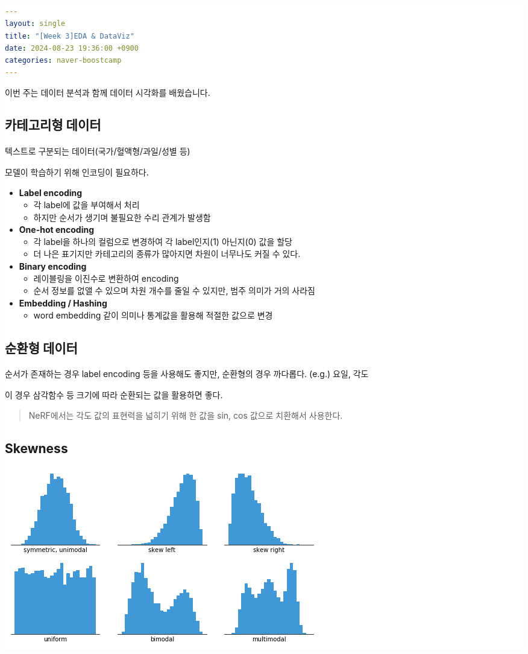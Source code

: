 ```yaml
---
layout: single
title: "[Week 3]EDA & DataViz"
date: 2024-08-23 19:36:00 +0900
categories: naver-boostcamp
---
```


이번 주는 데이터 분석과 함께 데이터 시각화를 배웠습니다.

## 카테고리형 데이터

텍스트로 구분되는 데이터(국가/혈액형/과일/성별 등)

모델이 학습하기 위해 인코딩이 필요하다.

- **Label encoding**
  - 각 label에 값을 부여해서 처리
  - 하지만 순서가 생기며 불필요한 수리 관계가 발생함
- **One-hot encoding**
  - 각 label을 하나의 컬럼으로 변경하여 각 label인지(1) 아닌지(0) 값을 할당
  - 더 나은 표기지만 카테고리의 종류가 많아지면 차원이 너무나도 커질 수 있다.
- **Binary encoding**
  - 레이블링을 이진수로 변환하여 encoding
  - 순서 정보를 없앨 수 있으며 차원 개수를 줄일 수 있지만, 범주 의미가 거의 사라짐
- **Embedding / Hashing**
  - word embedding 같이 의미나 통계값을 활용해 적절한 값으로 변경

## 순환형 데이터

순서가 존재하는 경우 label encoding 등을 사용해도 좋지만, 순환형의 경우 까다롭다. (e.g.) 요일, 각도

이 경우 삼각함수 등 크기에 따라 순환되는 값을 활용하면 좋다.

> NeRF에서는 각도 값의 표현력을 넓히기 위해 한 값을 sin, cos 값으로 치환해서 사용한다.

## Skewness

![distributions](/assets/images/2024/08/23/distributions.png)
